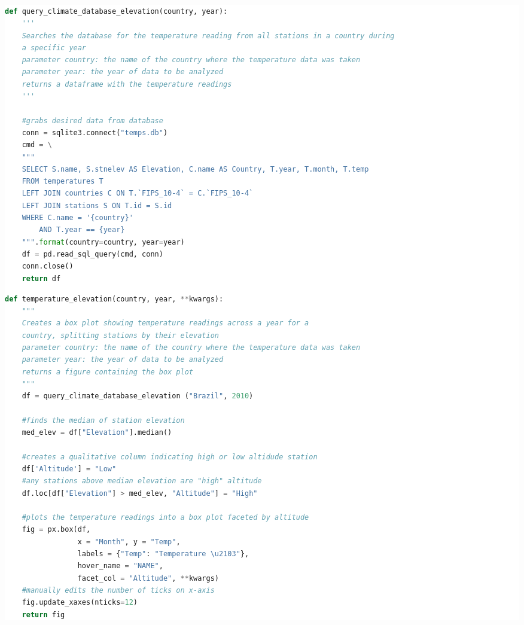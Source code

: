 
```python
def query_climate_database_elevation(country, year):
    '''
    Searches the database for the temperature reading from all stations in a country during 
    a specific year
    parameter country: the name of the country where the temperature data was taken
    parameter year: the year of data to be analyzed
    returns a dataframe with the temperature readings 
    '''
    
    #grabs desired data from database
    conn = sqlite3.connect("temps.db")
    cmd = \
    """
    SELECT S.name, S.stnelev AS Elevation, C.name AS Country, T.year, T.month, T.temp
    FROM temperatures T
    LEFT JOIN countries C ON T.`FIPS_10-4` = C.`FIPS_10-4`
    LEFT JOIN stations S ON T.id = S.id
    WHERE C.name = '{country}' 
        AND T.year == {year}
    """.format(country=country, year=year)
    df = pd.read_sql_query(cmd, conn)
    conn.close()
    return df
```


```python
def temperature_elevation(country, year, **kwargs):
    """
    Creates a box plot showing temperature readings across a year for a
    country, splitting stations by their elevation
    parameter country: the name of the country where the temperature data was taken
    parameter year: the year of data to be analyzed
    returns a figure containing the box plot
    """
    df = query_climate_database_elevation ("Brazil", 2010)
    
    #finds the median of station elevation
    med_elev = df["Elevation"].median()
    
    #creates a qualitative column indicating high or low altidude station
    df['Altitude'] = "Low"
    #any stations above median elevation are "high" altitude
    df.loc[df["Elevation"] > med_elev, "Altitude"] = "High"
    
    #plots the temperature readings into a box plot faceted by altitude
    fig = px.box(df,
                 x = "Month", y = "Temp",
                 labels = {"Temp": "Temperature \u2103"},
                 hover_name = "NAME",
                 facet_col = "Altitude", **kwargs)
    #manually edits the number of ticks on x-axis
    fig.update_xaxes(nticks=12)
    return fig
```
